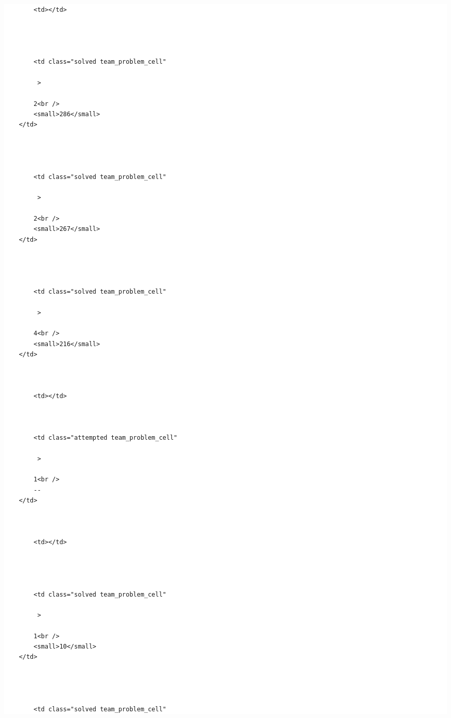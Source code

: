                     
            
            <td></td>
    
                    
                                        
                    
            <td class="solved team_problem_cell"
            
             >

            2<br />
            <small>286</small>
        </td>
    
                    
                                        
                    
            <td class="solved team_problem_cell"
            
             >

            2<br />
            <small>267</small>
        </td>
    
                    
                                        
                    
            <td class="solved team_problem_cell"
            
             >

            4<br />
            <small>216</small>
        </td>
    
                    
            
            <td></td>
    
                    
                                        
            <td class="attempted team_problem_cell"
            
             >

            1<br />
            --
        </td>
    
                    
            
            <td></td>
    
                    
                                        
                    
            <td class="solved team_problem_cell"
            
             >

            1<br />
            <small>10</small>
        </td>
    
                    
                                        
                    
            <td class="solved team_problem_cell"
            
